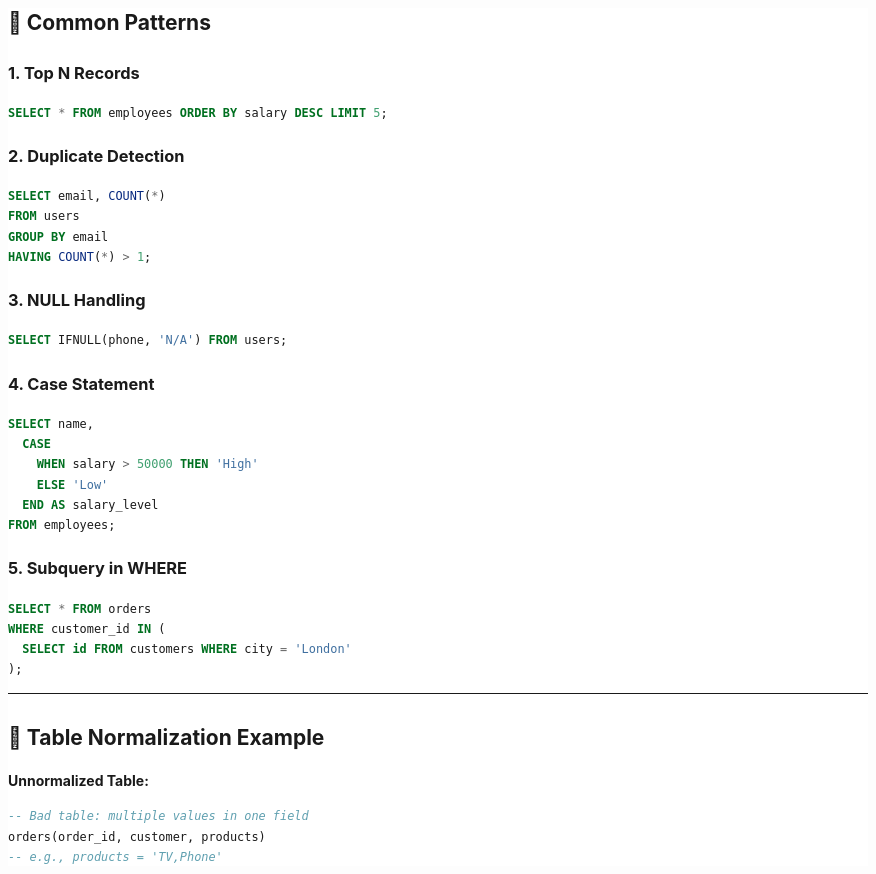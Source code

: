 ## 🔄 Common Patterns

### 1. Top N Records

```sql
SELECT * FROM employees ORDER BY salary DESC LIMIT 5;
```

### 2. Duplicate Detection

```sql
SELECT email, COUNT(*) 
FROM users 
GROUP BY email 
HAVING COUNT(*) > 1;
```

### 3. NULL Handling

```sql
SELECT IFNULL(phone, 'N/A') FROM users;
```

### 4. Case Statement

```sql
SELECT name,
  CASE 
    WHEN salary > 50000 THEN 'High'
    ELSE 'Low'
  END AS salary_level
FROM employees;
```

### 5. Subquery in WHERE

```sql
SELECT * FROM orders
WHERE customer_id IN (
  SELECT id FROM customers WHERE city = 'London'
);
```

---

## 📐 Table Normalization Example

**Unnormalized Table:**

```sql
-- Bad table: multiple values in one field
orders(order_id, customer, products) 
-- e.g., products = 'TV,Phone'
```
